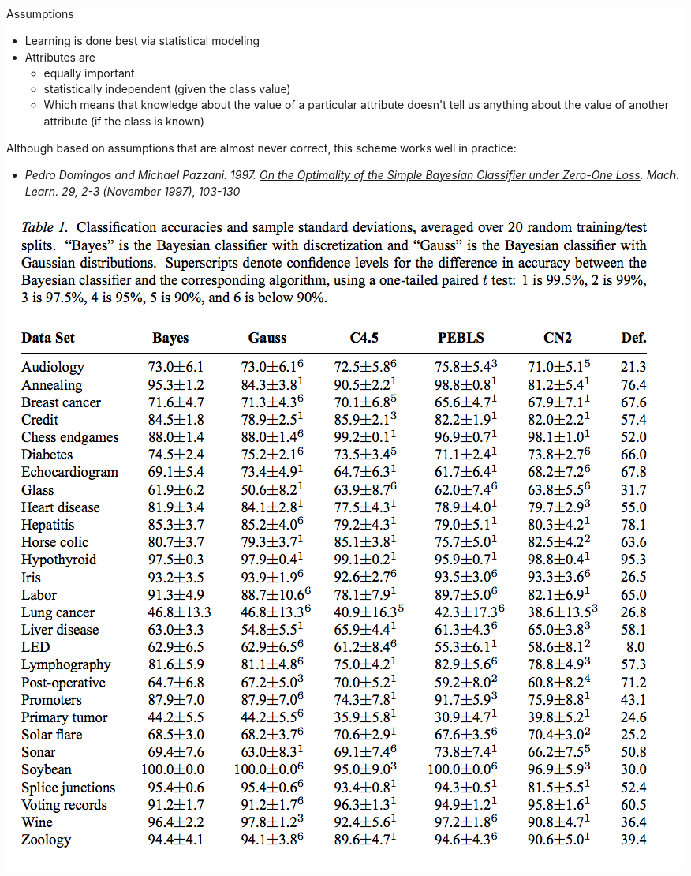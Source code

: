 Assumptions

+ Learning is done best via statistical modeling
+ Attributes are
    + equally important
    + statistically independent (given the class value)
    + Which  means that knowledge about the value of a particular attribute doesn't tell us anything about the value of another attribute (if the class is known)
	
Although based on assumptions that are almost never correct, this scheme works well in practice:

+ <em>Pedro Domingos and Michael Pazzani. 1997. [On the Optimality of the Simple Bayesian Classifier under Zero-One Loss](http://goo.gl/vURpPu). Mach. Learn. 29, 2-3 (November 1997), 103-130</em>

![](bayes.png)
